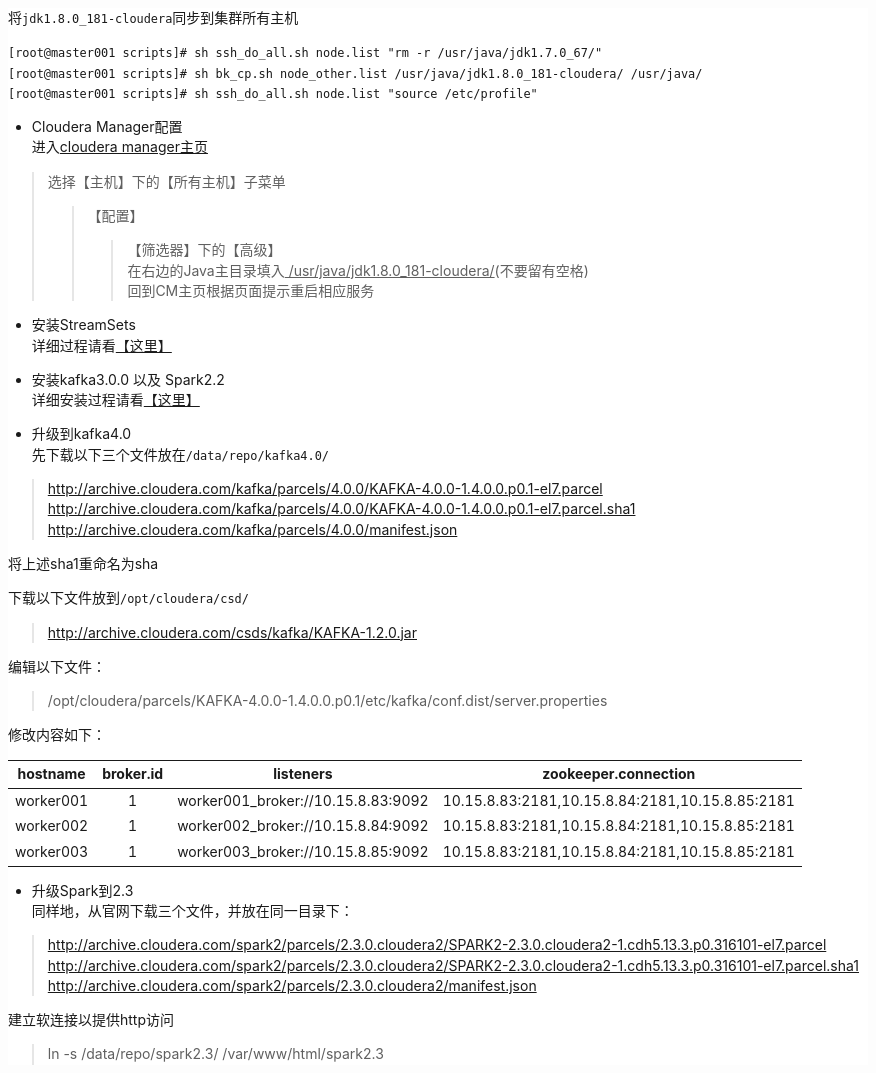将`jdk1.8.0_181-cloudera`同步到集群所有主机  
```shell
[root@master001 scripts]# sh ssh_do_all.sh node.list "rm -r /usr/java/jdk1.7.0_67/"
[root@master001 scripts]# sh bk_cp.sh node_other.list /usr/java/jdk1.8.0_181-cloudera/ /usr/java/
[root@master001 scripts]# sh ssh_do_all.sh node.list "source /etc/profile"
```
* Cloudera Manager配置  
进入[cloudera manager主页](http://10.15.8.82:7180/cmf/index)  
> 选择【主机】下的【所有主机】子菜单
> > 【配置】
> > > 【筛选器】下的【高级】  
> > > 在右边的Java主目录填入<u> /usr/java/jdk1.8.0_181-cloudera/</u>(不要留有空格)  
回到CM主页根据页面提示重启相应服务   

* 安装StreamSets  
详细过程请看[【这里】](https://mp.weixin.qq.com/s/r7Z8RlAm7az4TMdxFzZs8w?)   

* 安装kafka3.0.0 以及 Spark2.2  
详细安装过程请看[【这里】](https://cloud.tencent.com/developer/article/1078391)   

* 升级到kafka4.0  
先下载以下三个文件放在`/data/repo/kafka4.0/`   

> http://archive.cloudera.com/kafka/parcels/4.0.0/KAFKA-4.0.0-1.4.0.0.p0.1-el7.parcel  
> http://archive.cloudera.com/kafka/parcels/4.0.0/KAFKA-4.0.0-1.4.0.0.p0.1-el7.parcel.sha1  
>  http://archive.cloudera.com/kafka/parcels/4.0.0/manifest.json  

将上述sha1重命名为sha   

下载以下文件放到`/opt/cloudera/csd/`  
> http://archive.cloudera.com/csds/kafka/KAFKA-1.2.0.jar   

编辑以下文件：  
> /opt/cloudera/parcels/KAFKA-4.0.0-1.4.0.0.p0.1/etc/kafka/conf.dist/server.properties   

修改内容如下：  

|hostname|broker.id|listeners|zookeeper.connection|  
|:--:|:--:|:--:|:--:|  
|worker001|1|worker001_broker://10.15.8.83:9092|10.15.8.83:2181,10.15.8.84:2181,10.15.8.85:2181|  
|worker002|1|worker002_broker://10.15.8.84:9092|10.15.8.83:2181,10.15.8.84:2181,10.15.8.85:2181|  
|worker003|1|worker003_broker://10.15.8.85:9092|10.15.8.83:2181,10.15.8.84:2181,10.15.8.85:2181|    

* 升级Spark到2.3  
同样地，从官网下载三个文件，并放在同一目录下：  

> http://archive.cloudera.com/spark2/parcels/2.3.0.cloudera2/SPARK2-2.3.0.cloudera2-1.cdh5.13.3.p0.316101-el7.parcel    
> http://archive.cloudera.com/spark2/parcels/2.3.0.cloudera2/SPARK2-2.3.0.cloudera2-1.cdh5.13.3.p0.316101-el7.parcel.sha1  
> http://archive.cloudera.com/spark2/parcels/2.3.0.cloudera2/manifest.json  

建立软连接以提供http访问   
> ln -s /data/repo/spark2.3/ /var/www/html/spark2.3  
